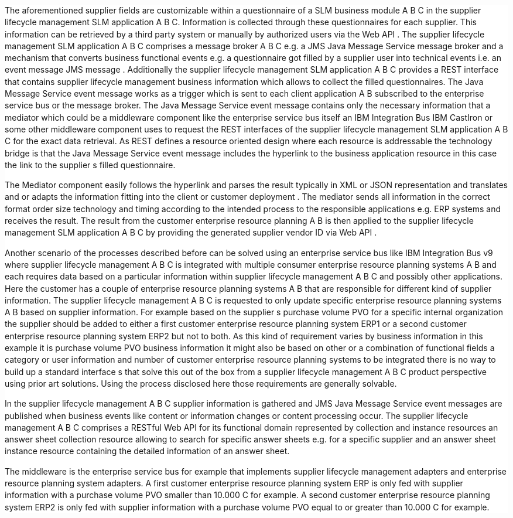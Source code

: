The aforementioned supplier fields are customizable within a questionnaire of a SLM business module A B C in the supplier lifecycle management SLM application A B C. Information is collected through these questionnaires for each supplier. This information can be retrieved by a third party system or manually by authorized users via the Web API . The supplier lifecycle management SLM application A B C comprises a message broker A B C e.g. a JMS Java Message Service message broker and a mechanism that converts business functional events e.g. a questionnaire got filled by a supplier user into technical events i.e. an event message JMS message . Additionally the supplier lifecycle management SLM application A B C provides a REST interface that contains supplier lifecycle management business information which allows to collect the filled questionnaires. The Java Message Service event message works as a trigger which is sent to each client application A B subscribed to the enterprise service bus or the message broker. The Java Message Service event message contains only the necessary information that a mediator which could be a middleware component like the enterprise service bus itself an IBM Integration Bus IBM CastIron or some other middleware component uses to request the REST interfaces of the supplier lifecycle management SLM application A B C for the exact data retrieval. As REST defines a resource oriented design where each resource is addressable the technology bridge is that the Java Message Service event message includes the hyperlink to the business application resource in this case the link to the supplier s filled questionnaire.

The Mediator component easily follows the hyperlink and parses the result typically in XML or JSON representation and translates and or adapts the information fitting into the client or customer deployment . The mediator sends all information in the correct format order size technology and timing according to the intended process to the responsible applications e.g. ERP systems and receives the result. The result from the customer enterprise resource planning A B is then applied to the supplier lifecycle management SLM application A B C by providing the generated supplier vendor ID via Web API .

Another scenario of the processes described before can be solved using an enterprise service bus like IBM Integration Bus v9 where supplier lifecycle management A B C is integrated with multiple consumer enterprise resource planning systems A B and each requires data based on a particular information within supplier lifecycle management A B C and possibly other applications. Here the customer has a couple of enterprise resource planning systems A B that are responsible for different kind of supplier information. The supplier lifecycle management A B C is requested to only update specific enterprise resource planning systems A B based on supplier information. For example based on the supplier s purchase volume PVO for a specific internal organization the supplier should be added to either a first customer enterprise resource planning system ERP1 or a second customer enterprise resource planning system ERP2 but not to both. As this kind of requirement varies by business information in this example it is purchase volume PVO business information it might also be based on other or a combination of functional fields a category or user information and number of customer enterprise resource planning systems to be integrated there is no way to build up a standard interface s that solve this out of the box from a supplier lifecycle management A B C product perspective using prior art solutions. Using the process disclosed here those requirements are generally solvable.

In the supplier lifecycle management A B C supplier information is gathered and JMS Java Message Service event messages are published when business events like content or information changes or content processing occur. The supplier lifecycle management A B C comprises a RESTful Web API for its functional domain represented by collection and instance resources an answer sheet collection resource allowing to search for specific answer sheets e.g. for a specific supplier and an answer sheet instance resource containing the detailed information of an answer sheet.

The middleware is the enterprise service bus for example that implements supplier lifecycle management adapters and enterprise resource planning system adapters. A first customer enterprise resource planning system ERP is only fed with supplier information with a purchase volume PVO smaller than 10.000 C for example. A second customer enterprise resource planning system ERP2 is only fed with supplier information with a purchase volume PVO equal to or greater than 10.000 C for example.
